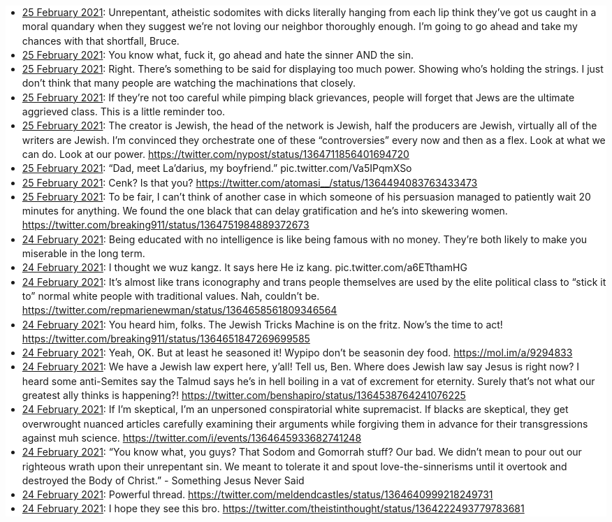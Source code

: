 * [25 February 2021](https://web.archive.org/web/20210225032626/https://twitter.com/ichbinjbosch/status/1364778466827268097): Unrepentant, atheistic sodomites with dicks literally hanging from each lip think they’ve got us caught in a moral quandary when they suggest we’re not loving our neighbor thoroughly enough.   I’m going to go ahead and take my chances with that shortfall, Bruce. 
* [25 February 2021](https://web.archive.org/web/20210225032115/https://twitter.com/ichbinjbosch/status/1364777369429569539): You know what, fuck it, go ahead and hate the sinner AND the sin. 
* [25 February 2021](https://web.archive.org/web/20210225031747/https://twitter.com/ichbinjbosch/status/1364774819464699906): Right. There’s something to be said for displaying too much power. Showing who’s holding the strings. I just don’t think that many people are watching the machinations that closely. 
* [25 February 2021](https://web.archive.org/web/20210225031157/https://twitter.com/ichbinjbosch/status/1364774521648144388): If they’re not too careful while pimping black grievances, people will forget that Jews are the ultimate aggrieved class. This is a little reminder too. 
* [25 February 2021](https://web.archive.org/web/20210225030804/https://twitter.com/ichbinjbosch/status/1364773863767367680): The creator is Jewish, the head of the network is Jewish, half the producers are Jewish, virtually all of the writers are Jewish.  I’m convinced they orchestrate one of these “controversies” every now and then as a flex. Look at what we can do. Look at our power. https://twitter.com/nypost/status/1364711856401694720 
* [25 February 2021](https://web.archive.org/web/20210225030008/https://twitter.com/ichbinjbosch/status/1364771891051982852): “Dad, meet La’darius, my boyfriend.” pic.twitter.com/Va5IPqmXSo 
* [25 February 2021](https://web.archive.org/web/20210225025523/https://twitter.com/ichbinjbosch/status/1364770866513530882): Cenk? Is that you? https://twitter.com/atomasi__/status/1364494083763433473 
* [25 February 2021](https://web.archive.org/web/20210225025028/https://twitter.com/ichbinjbosch/status/1364769507298979845): To be fair, I can’t think of another case in which someone of his persuasion managed to patiently wait 20 minutes for anything. We found the one black that can delay gratification and he’s into skewering women. https://twitter.com/breaking911/status/1364751984889372673 
* [24 February 2021](https://web.archive.org/web/20210224222959/https://twitter.com/ichbinjbosch/status/1364704083144290305): Being educated with no intelligence is like being famous with no money. They’re both likely to make you miserable in the long term. 
* [24 February 2021](https://web.archive.org/web/20210224221927/https://twitter.com/ichbinjbosch/status/1364701462803193859): I thought we wuz kangz. It says here He iz kang. pic.twitter.com/a6ETthamHG 
* [24 February 2021](https://web.archive.org/web/20210224215703/https://twitter.com/ichbinjbosch/status/1364695774370619401): It’s almost like trans iconography and trans people themselves are used by the elite political class to “stick it to” normal white people with traditional values. Nah, couldn’t be. https://twitter.com/repmarienewman/status/1364658561809346564 
* [24 February 2021](https://web.archive.org/web/20210224214803/https://twitter.com/ichbinjbosch/status/1364693582859407362): You heard him, folks. The Jewish Tricks Machine is on the fritz. Now’s the time to act! https://twitter.com/breaking911/status/1364651847269699585 
* [24 February 2021](https://web.archive.org/web/20210224213950/https://twitter.com/ichbinjbosch/status/1364691472004612101): Yeah, OK. But at least he seasoned it! Wypipo don’t be seasonin dey food. https://mol.im/a/9294833 
* [24 February 2021](https://web.archive.org/web/20210224210822/https://twitter.com/ichbinjbosch/status/1364683549907972096): We have a Jewish law expert here, y’all!  Tell us, Ben. Where does Jewish law say Jesus is right now? I heard some anti-Semites say the Talmud says he’s in hell boiling in a vat of excrement for eternity. Surely that’s not what our greatest ally thinks is happening?! https://twitter.com/benshapiro/status/1364538764241076225 
* [24 February 2021](https://web.archive.org/web/20210224210143/https://twitter.com/ichbinjbosch/status/1364681892327428097): If I’m skeptical, I’m an unpersoned conspiratorial white supremacist.  If blacks are skeptical, they get overwrought nuanced articles carefully examining their arguments while forgiving them in advance for their transgressions against muh science. https://twitter.com/i/events/1364645933682741248 
* [24 February 2021](https://web.archive.org/web/20210224194324/https://twitter.com/ichbinjbosch/status/1364662190976950276): “You know what, you guys? That Sodom and Gomorrah stuff? Our bad. We didn’t mean to pour out our righteous wrath upon their unrepentant sin. We meant to tolerate it and spout love-the-sinnerisms until it overtook and destroyed the Body of Christ.” - Something Jesus Never Said 
* [24 February 2021](https://web.archive.org/web/20210224192230/https://twitter.com/ichbinjbosch/status/1364656909882511364): Powerful thread. https://twitter.com/meldendcastles/status/1364640999218249731 
* [24 February 2021](https://web.archive.org/web/20210224190421/https://twitter.com/ichbinjbosch/status/1364652339294920707): I hope they see this bro. https://twitter.com/theistinthought/status/1364222493779783681 